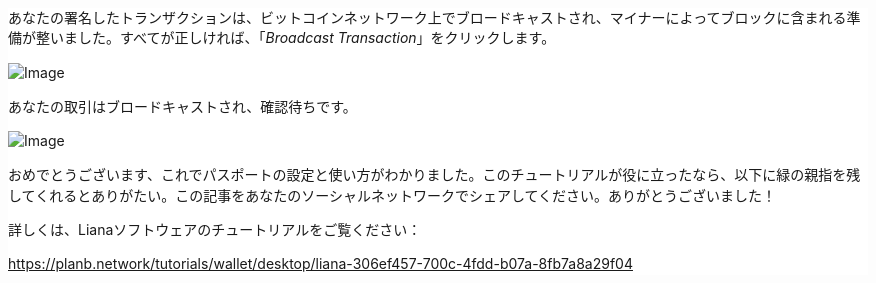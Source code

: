 あなたの署名したトランザクションは、ビットコインネットワーク上でブロードキャストされ、マイナーによってブロックに含まれる準備が整いました。すべてが正しければ、「*Broadcast Transaction*」をクリックします。

![Image](assets/fr/89.webp)

あなたの取引はブロードキャストされ、確認待ちです。

![Image](assets/fr/90.webp)

おめでとうございます、これでパスポートの設定と使い方がわかりました。このチュートリアルが役に立ったなら、以下に緑の親指を残してくれるとありがたい。この記事をあなたのソーシャルネットワークでシェアしてください。ありがとうございました！

詳しくは、Lianaソフトウェアのチュートリアルをご覧ください：

https://planb.network/tutorials/wallet/desktop/liana-306ef457-700c-4fdd-b07a-8fb7a8a29f04